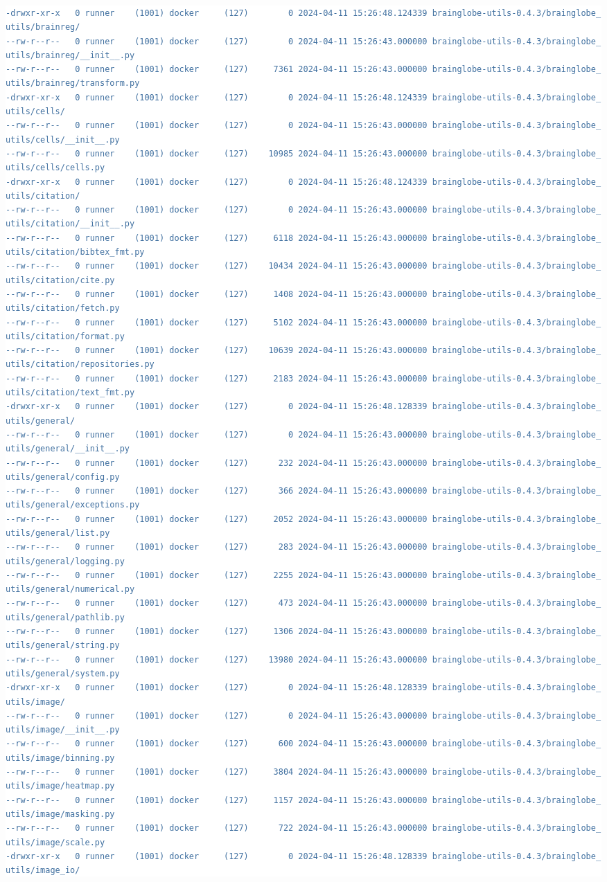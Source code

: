 ```diff
-drwxr-xr-x   0 runner    (1001) docker     (127)        0 2024-04-11 15:26:48.124339 brainglobe-utils-0.4.3/brainglobe_utils/brainreg/
--rw-r--r--   0 runner    (1001) docker     (127)        0 2024-04-11 15:26:43.000000 brainglobe-utils-0.4.3/brainglobe_utils/brainreg/__init__.py
--rw-r--r--   0 runner    (1001) docker     (127)     7361 2024-04-11 15:26:43.000000 brainglobe-utils-0.4.3/brainglobe_utils/brainreg/transform.py
-drwxr-xr-x   0 runner    (1001) docker     (127)        0 2024-04-11 15:26:48.124339 brainglobe-utils-0.4.3/brainglobe_utils/cells/
--rw-r--r--   0 runner    (1001) docker     (127)        0 2024-04-11 15:26:43.000000 brainglobe-utils-0.4.3/brainglobe_utils/cells/__init__.py
--rw-r--r--   0 runner    (1001) docker     (127)    10985 2024-04-11 15:26:43.000000 brainglobe-utils-0.4.3/brainglobe_utils/cells/cells.py
-drwxr-xr-x   0 runner    (1001) docker     (127)        0 2024-04-11 15:26:48.124339 brainglobe-utils-0.4.3/brainglobe_utils/citation/
--rw-r--r--   0 runner    (1001) docker     (127)        0 2024-04-11 15:26:43.000000 brainglobe-utils-0.4.3/brainglobe_utils/citation/__init__.py
--rw-r--r--   0 runner    (1001) docker     (127)     6118 2024-04-11 15:26:43.000000 brainglobe-utils-0.4.3/brainglobe_utils/citation/bibtex_fmt.py
--rw-r--r--   0 runner    (1001) docker     (127)    10434 2024-04-11 15:26:43.000000 brainglobe-utils-0.4.3/brainglobe_utils/citation/cite.py
--rw-r--r--   0 runner    (1001) docker     (127)     1408 2024-04-11 15:26:43.000000 brainglobe-utils-0.4.3/brainglobe_utils/citation/fetch.py
--rw-r--r--   0 runner    (1001) docker     (127)     5102 2024-04-11 15:26:43.000000 brainglobe-utils-0.4.3/brainglobe_utils/citation/format.py
--rw-r--r--   0 runner    (1001) docker     (127)    10639 2024-04-11 15:26:43.000000 brainglobe-utils-0.4.3/brainglobe_utils/citation/repositories.py
--rw-r--r--   0 runner    (1001) docker     (127)     2183 2024-04-11 15:26:43.000000 brainglobe-utils-0.4.3/brainglobe_utils/citation/text_fmt.py
-drwxr-xr-x   0 runner    (1001) docker     (127)        0 2024-04-11 15:26:48.128339 brainglobe-utils-0.4.3/brainglobe_utils/general/
--rw-r--r--   0 runner    (1001) docker     (127)        0 2024-04-11 15:26:43.000000 brainglobe-utils-0.4.3/brainglobe_utils/general/__init__.py
--rw-r--r--   0 runner    (1001) docker     (127)      232 2024-04-11 15:26:43.000000 brainglobe-utils-0.4.3/brainglobe_utils/general/config.py
--rw-r--r--   0 runner    (1001) docker     (127)      366 2024-04-11 15:26:43.000000 brainglobe-utils-0.4.3/brainglobe_utils/general/exceptions.py
--rw-r--r--   0 runner    (1001) docker     (127)     2052 2024-04-11 15:26:43.000000 brainglobe-utils-0.4.3/brainglobe_utils/general/list.py
--rw-r--r--   0 runner    (1001) docker     (127)      283 2024-04-11 15:26:43.000000 brainglobe-utils-0.4.3/brainglobe_utils/general/logging.py
--rw-r--r--   0 runner    (1001) docker     (127)     2255 2024-04-11 15:26:43.000000 brainglobe-utils-0.4.3/brainglobe_utils/general/numerical.py
--rw-r--r--   0 runner    (1001) docker     (127)      473 2024-04-11 15:26:43.000000 brainglobe-utils-0.4.3/brainglobe_utils/general/pathlib.py
--rw-r--r--   0 runner    (1001) docker     (127)     1306 2024-04-11 15:26:43.000000 brainglobe-utils-0.4.3/brainglobe_utils/general/string.py
--rw-r--r--   0 runner    (1001) docker     (127)    13980 2024-04-11 15:26:43.000000 brainglobe-utils-0.4.3/brainglobe_utils/general/system.py
-drwxr-xr-x   0 runner    (1001) docker     (127)        0 2024-04-11 15:26:48.128339 brainglobe-utils-0.4.3/brainglobe_utils/image/
--rw-r--r--   0 runner    (1001) docker     (127)        0 2024-04-11 15:26:43.000000 brainglobe-utils-0.4.3/brainglobe_utils/image/__init__.py
--rw-r--r--   0 runner    (1001) docker     (127)      600 2024-04-11 15:26:43.000000 brainglobe-utils-0.4.3/brainglobe_utils/image/binning.py
--rw-r--r--   0 runner    (1001) docker     (127)     3804 2024-04-11 15:26:43.000000 brainglobe-utils-0.4.3/brainglobe_utils/image/heatmap.py
--rw-r--r--   0 runner    (1001) docker     (127)     1157 2024-04-11 15:26:43.000000 brainglobe-utils-0.4.3/brainglobe_utils/image/masking.py
--rw-r--r--   0 runner    (1001) docker     (127)      722 2024-04-11 15:26:43.000000 brainglobe-utils-0.4.3/brainglobe_utils/image/scale.py
-drwxr-xr-x   0 runner    (1001) docker     (127)        0 2024-04-11 15:26:48.128339 brainglobe-utils-0.4.3/brainglobe_utils/image_io/
```